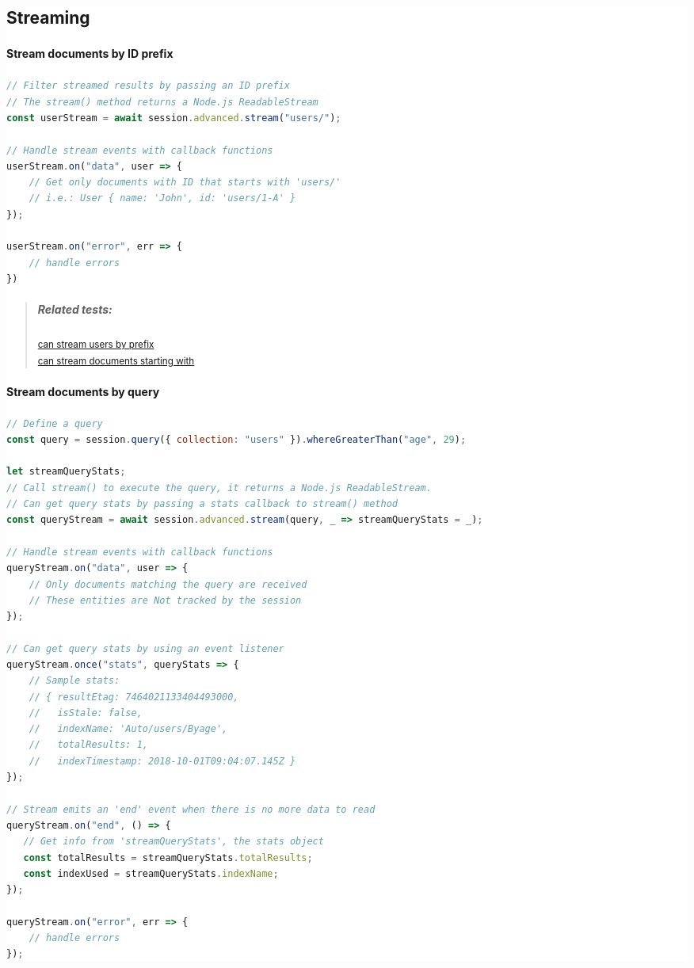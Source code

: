 ## Streaming

#### Stream documents by ID prefix
```javascript
// Filter streamed results by passing an ID prefix
// The stream() method returns a Node.js ReadableStream
const userStream = await session.advanced.stream("users/");

// Handle stream events with callback functions
userStream.on("data", user => {
    // Get only documents with ID that starts with 'users/' 
    // i.e.: User { name: 'John', id: 'users/1-A' }
});

userStream.on("error", err => {
    // handle errors
})
```

>##### Related tests:
> <small>[can stream users by prefix](https://github.com/ravendb/ravendb-nodejs-client/blob/5c14565d0c307d22e134530c8d63b09dfddcfb5b/test/Documents/ReadmeSamples.ts#L525)</small>  
> <small>[can stream documents starting with](https://github.com/ravendb/ravendb-nodejs-client/blob/5c14565d0c307d22e134530c8d63b09dfddcfb5b/test/Ported/Core/Streaming/DocumentStreaming.ts#L39)</small>  

#### Stream documents by query 
```javascript
// Define a query
const query = session.query({ collection: "users" }).whereGreaterThan("age", 29);

let streamQueryStats;
// Call stream() to execute the query, it returns a Node.js ReadableStream.
// Can get query stats by passing a stats callback to stream() method
const queryStream = await session.advanced.stream(query, _ => streamQueryStats = _);

// Handle stream events with callback functions
queryStream.on("data", user => {
    // Only documents matching the query are received
    // These entities are Not tracked by the session
});

// Can get query stats by using an event listener
queryStream.once("stats", queryStats => {
    // Sample stats:
    // { resultEtag: 7464021133404493000,
    //   isStale: false,
    //   indexName: 'Auto/users/Byage',
    //   totalResults: 1,
    //   indexTimestamp: 2018-10-01T09:04:07.145Z }
});

// Stream emits an 'end' event when there is no more data to read
queryStream.on("end", () => {
   // Get info from 'streamQueryStats', the stats object
   const totalResults = streamQueryStats.totalResults;
   const indexUsed = streamQueryStats.indexName;
});

queryStream.on("error", err => {
    // handle errors
});
```
